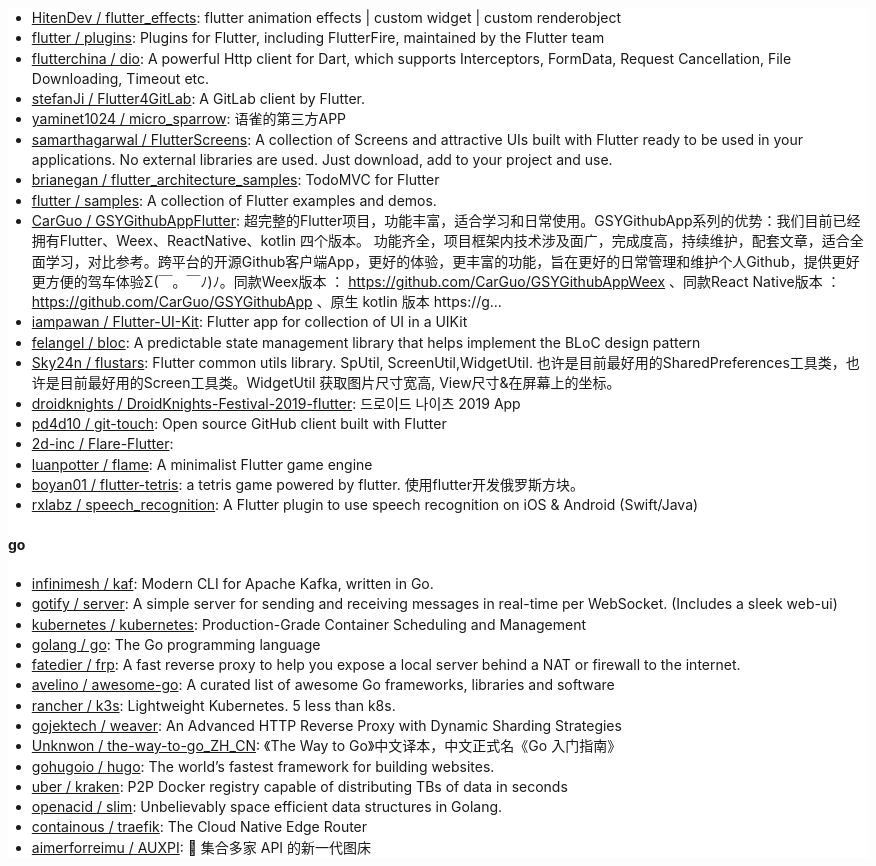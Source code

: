 * [HitenDev / flutter_effects](https://github.com/HitenDev/flutter_effects): flutter animation effects | custom widget | custom renderobject
* [flutter / plugins](https://github.com/flutter/plugins): Plugins for Flutter, including FlutterFire, maintained by the Flutter team
* [flutterchina / dio](https://github.com/flutterchina/dio): A powerful Http client for Dart, which supports Interceptors, FormData, Request Cancellation, File Downloading, Timeout etc.
* [stefanJi / Flutter4GitLab](https://github.com/stefanJi/Flutter4GitLab): A GitLab client by Flutter.
* [yaminet1024 / micro_sparrow](https://github.com/yaminet1024/micro_sparrow): 语雀的第三方APP
* [samarthagarwal / FlutterScreens](https://github.com/samarthagarwal/FlutterScreens): A collection of Screens and attractive UIs built with Flutter ready to be used in your applications. No external libraries are used. Just download, add to your project and use.
* [brianegan / flutter_architecture_samples](https://github.com/brianegan/flutter_architecture_samples): TodoMVC for Flutter
* [flutter / samples](https://github.com/flutter/samples): A collection of Flutter examples and demos.
* [CarGuo / GSYGithubAppFlutter](https://github.com/CarGuo/GSYGithubAppFlutter): 超完整的Flutter项目，功能丰富，适合学习和日常使用。GSYGithubApp系列的优势：我们目前已经拥有Flutter、Weex、ReactNative、kotlin 四个版本。 功能齐全，项目框架内技术涉及面广，完成度高，持续维护，配套文章，适合全面学习，对比参考。跨平台的开源Github客户端App，更好的体验，更丰富的功能，旨在更好的日常管理和维护个人Github，提供更好更方便的驾车体验Σ(￣。￣ﾉ)ﾉ。同款Weex版本 ： https://github.com/CarGuo/GSYGithubAppWeex 、同款React Native版本 ： https://github.com/CarGuo/GSYGithubApp 、原生 kotlin 版本 https://g…
* [iampawan / Flutter-UI-Kit](https://github.com/iampawan/Flutter-UI-Kit): Flutter app for collection of UI in a UIKit
* [felangel / bloc](https://github.com/felangel/bloc): A predictable state management library that helps implement the BLoC design pattern
* [Sky24n / flustars](https://github.com/Sky24n/flustars): Flutter common utils library. SpUtil, ScreenUtil,WidgetUtil. 也许是目前最好用的SharedPreferences工具类，也许是目前最好用的Screen工具类。WidgetUtil 获取图片尺寸宽高, View尺寸&在屏幕上的坐标。
* [droidknights / DroidKnights-Festival-2019-flutter](https://github.com/droidknights/DroidKnights-Festival-2019-flutter): 드로이드 나이츠 2019 App
* [pd4d10 / git-touch](https://github.com/pd4d10/git-touch): Open source GitHub client built with Flutter
* [2d-inc / Flare-Flutter](https://github.com/2d-inc/Flare-Flutter): 
* [luanpotter / flame](https://github.com/luanpotter/flame): A minimalist Flutter game engine
* [boyan01 / flutter-tetris](https://github.com/boyan01/flutter-tetris): a tetris game powered by flutter. 使用flutter开发俄罗斯方块。
* [rxlabz / speech_recognition](https://github.com/rxlabz/speech_recognition): A Flutter plugin to use speech recognition on iOS & Android (Swift/Java)

#### go
* [infinimesh / kaf](https://github.com/infinimesh/kaf): Modern CLI for Apache Kafka, written in Go.
* [gotify / server](https://github.com/gotify/server): A simple server for sending and receiving messages in real-time per WebSocket. (Includes a sleek web-ui)
* [kubernetes / kubernetes](https://github.com/kubernetes/kubernetes): Production-Grade Container Scheduling and Management
* [golang / go](https://github.com/golang/go): The Go programming language
* [fatedier / frp](https://github.com/fatedier/frp): A fast reverse proxy to help you expose a local server behind a NAT or firewall to the internet.
* [avelino / awesome-go](https://github.com/avelino/awesome-go): A curated list of awesome Go frameworks, libraries and software
* [rancher / k3s](https://github.com/rancher/k3s): Lightweight Kubernetes. 5 less than k8s.
* [gojektech / weaver](https://github.com/gojektech/weaver): An Advanced HTTP Reverse Proxy with Dynamic Sharding Strategies
* [Unknwon / the-way-to-go_ZH_CN](https://github.com/Unknwon/the-way-to-go_ZH_CN): 《The Way to Go》中文译本，中文正式名《Go 入门指南》
* [gohugoio / hugo](https://github.com/gohugoio/hugo): The world’s fastest framework for building websites.
* [uber / kraken](https://github.com/uber/kraken): P2P Docker registry capable of distributing TBs of data in seconds
* [openacid / slim](https://github.com/openacid/slim): Unbelievably space efficient data structures in Golang.
* [containous / traefik](https://github.com/containous/traefik): The Cloud Native Edge Router
* [aimerforreimu / AUXPI](https://github.com/aimerforreimu/AUXPI): 🍭 集合多家 API 的新一代图床